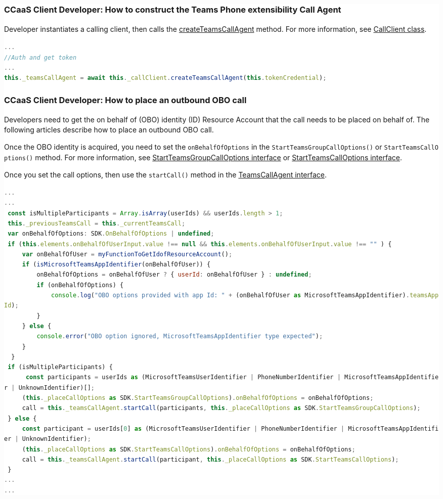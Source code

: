 ### CCaaS Client Developer: How to construct the Teams Phone extensibility Call Agent

Developer instantiates a calling client, then calls the [createTeamsCallAgent](/javascript/api/azure-communication-services/@azure/communication-calling/callclient#@azure-communication-calling-callclient-createteamscallagent) method. For more information, see [CallClient class](/javascript/api/azure-communication-services/@azure/communication-calling/callclient).

```javascript
...
//Auth and get token
...
this._teamsCallAgent = await this._callClient.createTeamsCallAgent(this.tokenCredential);
```

### CCaaS Client Developer: How to place an outbound OBO call

Developers need to get the on behalf of (OBO) identity (ID) Resource Account that the call needs to be placed on behalf of. The following articles describe how to place an outbound OBO call.

Once the OBO identity is acquired, you need to set the `onBehalfOfOptions` in the `StartTeamsGroupCallOptions()` or `StartTeamsCallOptions()` method. For more information, see [StartTeamsGroupCallOptions interface](/javascript/api/azure-communication-services/@azure/communication-calling/startteamsgroupcalloptions) or [StartTeamsCallOptions interface](/javascript/api/azure-communication-services/@azure/communication-calling/startteamscalloptions).

Once you set the call options, then use the `startCall()` method in the [TeamsCallAgent interface](/javascript/api/azure-communication-services/@azure/communication-calling/teamscallagent).

```javascript
...
...
 const isMultipleParticipants = Array.isArray(userIds) && userIds.length > 1;
 this._previousTeamsCall = this._currentTeamsCall;
 var onBehalfOfOptions: SDK.OnBehalfOfOptions | undefined;
 if (this.elements.onBehalfOfUserInput.value !== null && this.elements.onBehalfOfUserInput.value !== "" ) {
     var onBehalfOfUser = myFunctionToGetIdofResourceAccount();
     if (isMicrosoftTeamsAppIdentifier(onBehalfOfUser)) {
         onBehalfOfOptions = onBehalfOfUser ? { userId: onBehalfOfUser } : undefined;
         if (onBehalfOfOptions) {
             console.log("OBO options provided with app Id: " + (onBehalfOfUser as MicrosoftTeamsAppIdentifier).teamsAppId);
         }
     } else {
         console.error("OBO option ignored, MicrosoftTeamsAppIdentifier type expected");
     }
  }
 if (isMultipleParticipants) {
      const participants = userIds as (MicrosoftTeamsUserIdentifier | PhoneNumberIdentifier | MicrosoftTeamsAppIdentifier | UnknownIdentifier)[];
     (this._placeCallOptions as SDK.StartTeamsGroupCallOptions).onBehalfOfOptions = onBehalfOfOptions;
     call = this._teamsCallAgent.startCall(participants, this._placeCallOptions as SDK.StartTeamsGroupCallOptions);
 } else {
     const participant = userIds[0] as (MicrosoftTeamsUserIdentifier | PhoneNumberIdentifier | MicrosoftTeamsAppIdentifier | UnknownIdentifier);
     (this._placeCallOptions as SDK.StartTeamsCallOptions).onBehalfOfOptions = onBehalfOfOptions;
     call = this._teamsCallAgent.startCall(participant, this._placeCallOptions as SDK.StartTeamsCallOptions);
 }
...
...
```
